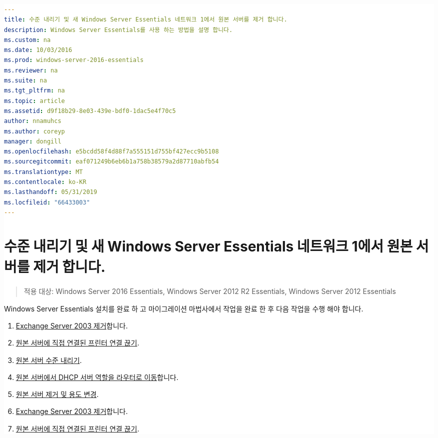 ```yaml
---
title: 수준 내리기 및 새 Windows Server Essentials 네트워크 1에서 원본 서버를 제거 합니다.
description: Windows Server Essentials를 사용 하는 방법을 설명 합니다.
ms.custom: na
ms.date: 10/03/2016
ms.prod: windows-server-2016-essentials
ms.reviewer: na
ms.suite: na
ms.tgt_pltfrm: na
ms.topic: article
ms.assetid: d9f18b29-8e03-439e-bdf0-1dac5e4f70c5
author: nnamuhcs
ms.author: coreyp
manager: dongill
ms.openlocfilehash: e5bcdd58f4d88f7a555151d755bf427ecc9b5108
ms.sourcegitcommit: eaf071249b6eb6b1a758b38579a2d87710abfb54
ms.translationtype: MT
ms.contentlocale: ko-KR
ms.lasthandoff: 05/31/2019
ms.locfileid: "66433003"
---
```

# <a name="demote-and-remove-the-source-server-from-the-new-windows-server-essentials-network1"></a>수준 내리기 및 새 Windows Server Essentials 네트워크 1에서 원본 서버를 제거 합니다.

>적용 대상: Windows Server 2016 Essentials, Windows Server 2012 R2 Essentials, Windows Server 2012 Essentials

Windows Server Essentials 설치를 완료 하 고 마이그레이션 마법사에서 작업을 완료 한 후 다음 작업을 수행 해야 합니다.  
  

1.  [Exchange Server 2003 제거](Demote-and-remove-the-Source-Server-from-the-new-Windows-Server-Essentials-network.md#BKMK_UninstallExchangeServer2003)합니다.  
  
2.  [원본 서버에 직접 연결된 프린터 연결 끊기](Demote-and-remove-the-Source-Server-from-the-new-Windows-Server-Essentials-network.md#BKMK_PhysicallyDisconnect).  
  
3.  [원본 서버 수준 내리기](Demote-and-remove-the-Source-Server-from-the-new-Windows-Server-Essentials-network.md#BKMK_DemoteTheSourceServer).  
  
4.  [원본 서버에서 DHCP 서버 역할을 라우터로 이동](Demote-and-remove-the-Source-Server-from-the-new-Windows-Server-Essentials-network.md#BKMK_MoveTheDHCPRole)합니다.  
  
5.  [원본 서버 제거 및 용도 변경](Demote-and-remove-the-Source-Server-from-the-new-Windows-Server-Essentials-network.md#BKMK_RemoveTheSourceServer).  

1.  [Exchange Server 2003 제거](../migrate/Demote-and-remove-the-Source-Server-from-the-new-Windows-Server-Essentials-network.md#BKMK_UninstallExchangeServer2003)합니다.  
  
2.  [원본 서버에 직접 연결된 프린터 연결 끊기](../migrate/Demote-and-remove-the-Source-Server-from-the-new-Windows-Server-Essentials-network.md#BKMK_PhysicallyDisconnect).  
  